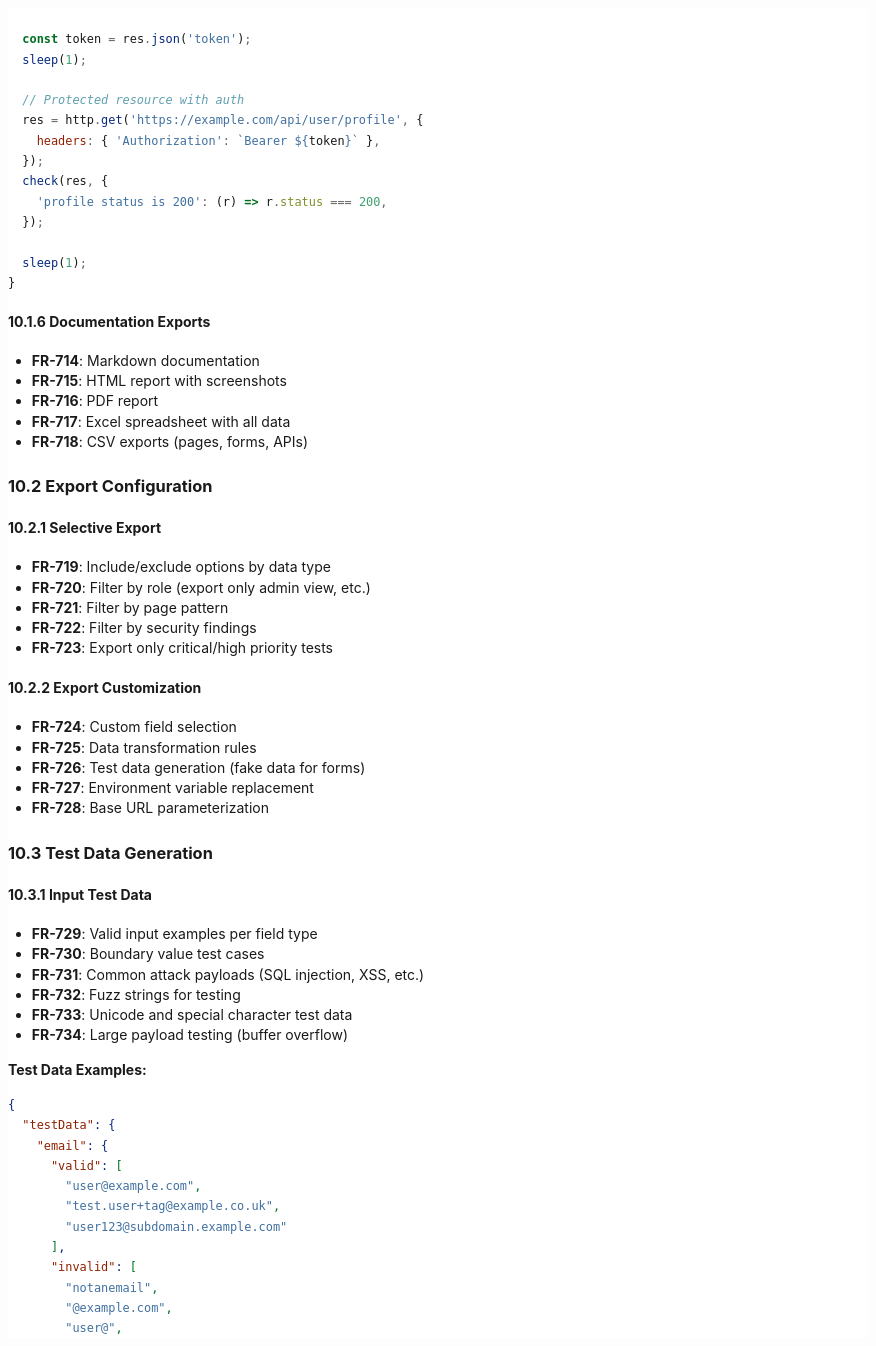 ```javascript
  
  const token = res.json('token');
  sleep(1);
  
  // Protected resource with auth
  res = http.get('https://example.com/api/user/profile', {
    headers: { 'Authorization': `Bearer ${token}` },
  });
  check(res, {
    'profile status is 200': (r) => r.status === 200,
  });
  
  sleep(1);
}
```

#### 10.1.6 Documentation Exports
- **FR-714**: Markdown documentation
- **FR-715**: HTML report with screenshots
- **FR-716**: PDF report
- **FR-717**: Excel spreadsheet with all data
- **FR-718**: CSV exports (pages, forms, APIs)

### 10.2 Export Configuration

#### 10.2.1 Selective Export
- **FR-719**: Include/exclude options by data type
- **FR-720**: Filter by role (export only admin view, etc.)
- **FR-721**: Filter by page pattern
- **FR-722**: Filter by security findings
- **FR-723**: Export only critical/high priority tests

#### 10.2.2 Export Customization
- **FR-724**: Custom field selection
- **FR-725**: Data transformation rules
- **FR-726**: Test data generation (fake data for forms)
- **FR-727**: Environment variable replacement
- **FR-728**: Base URL parameterization

### 10.3 Test Data Generation

#### 10.3.1 Input Test Data
- **FR-729**: Valid input examples per field type
- **FR-730**: Boundary value test cases
- **FR-731**: Common attack payloads (SQL injection, XSS, etc.)
- **FR-732**: Fuzz strings for testing
- **FR-733**: Unicode and special character test data
- **FR-734**: Large payload testing (buffer overflow)

**Test Data Examples:**
```json
{
  "testData": {
    "email": {
      "valid": [
        "user@example.com",
        "test.user+tag@example.co.uk",
        "user123@subdomain.example.com"
      ],
      "invalid": [
        "notanemail",
        "@example.com",
        "user@",
```